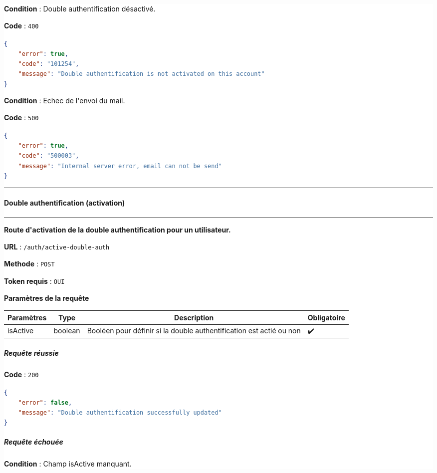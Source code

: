 **Condition** : Double authentification désactivé.

**Code** : `400`

```json
{
    "error": true,
    "code": "101254",
    "message": "Double authentification is not activated on this account"
}
```

**Condition** : Echec de l'envoi du mail.

**Code** : `500`

```json
{
    "error": true,
    "code": "500003",
    "message": "Internal server error, email can not be send"
}
```

---


#### Double authentification (activation)

---

**Route d'activation de la double authentification pour un utilisateur.**

**URL** : `/auth/active-double-auth`

**Methode** : `POST`

**Token requis** : `OUI`

**Paramètres de la requête**

| Paramètres | Type | Description | Obligatoire |
| ------ | ------ | ------ | ------ |
| isActive | boolean | Booléen pour définir si la double authentification est actié ou non | ✔️ | 

##### Requête réussie

**Code** : `200`

```json
{
    "error": false,
    "message": "Double authentification successfully updated"
}
```

##### Requête échouée

**Condition** : Champ isActive manquant.
